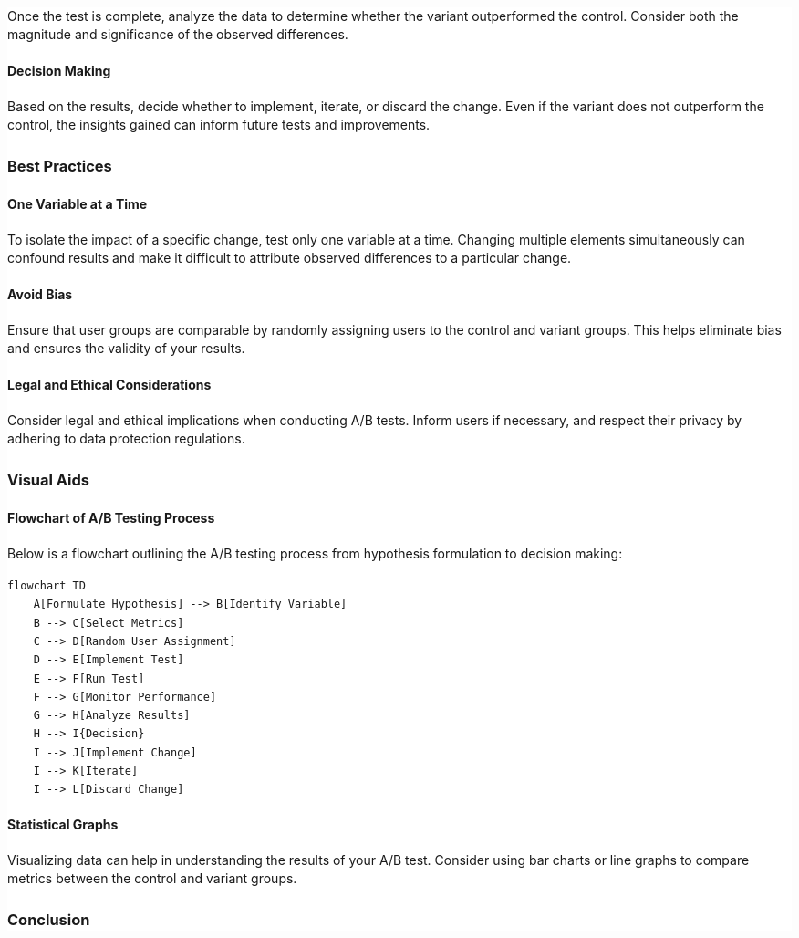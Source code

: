 Once the test is complete, analyze the data to determine whether the variant outperformed the control. Consider both the magnitude and significance of the observed differences.

#### Decision Making

Based on the results, decide whether to implement, iterate, or discard the change. Even if the variant does not outperform the control, the insights gained can inform future tests and improvements.

### Best Practices

#### One Variable at a Time

To isolate the impact of a specific change, test only one variable at a time. Changing multiple elements simultaneously can confound results and make it difficult to attribute observed differences to a particular change.

#### Avoid Bias

Ensure that user groups are comparable by randomly assigning users to the control and variant groups. This helps eliminate bias and ensures the validity of your results.

#### Legal and Ethical Considerations

Consider legal and ethical implications when conducting A/B tests. Inform users if necessary, and respect their privacy by adhering to data protection regulations.

### Visual Aids

#### Flowchart of A/B Testing Process

Below is a flowchart outlining the A/B testing process from hypothesis formulation to decision making:

```mermaid
flowchart TD
    A[Formulate Hypothesis] --> B[Identify Variable]
    B --> C[Select Metrics]
    C --> D[Random User Assignment]
    D --> E[Implement Test]
    E --> F[Run Test]
    F --> G[Monitor Performance]
    G --> H[Analyze Results]
    H --> I{Decision}
    I --> J[Implement Change]
    I --> K[Iterate]
    I --> L[Discard Change]
```

#### Statistical Graphs

Visualizing data can help in understanding the results of your A/B test. Consider using bar charts or line graphs to compare metrics between the control and variant groups.

### Conclusion
